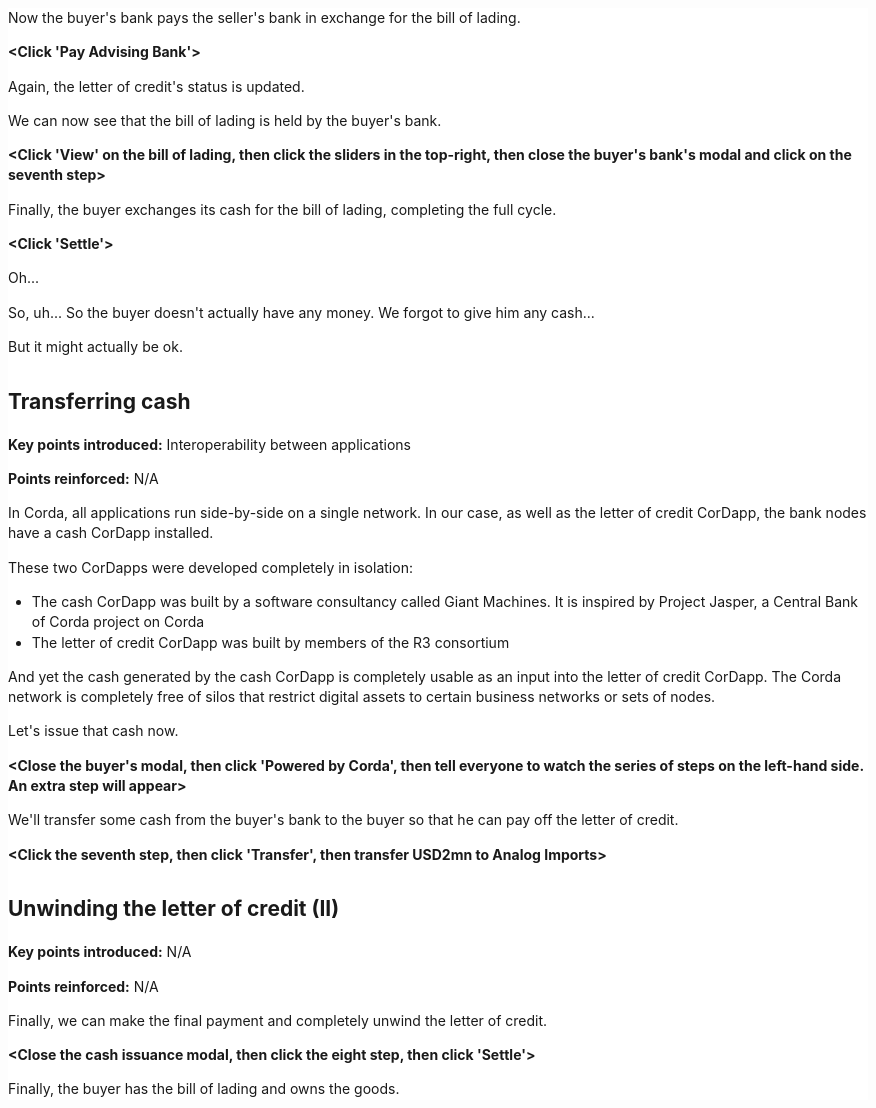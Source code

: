 Now the buyer's bank pays the seller's bank in exchange for the bill of lading.

**<Click 'Pay Advising Bank'>**

Again, the letter of credit's status is updated.

We can now see that the bill of lading is held by the buyer's bank.

**<Click 'View' on the bill of lading, then click the sliders in the top-right, then close the buyer's bank's modal and click on the seventh step>**

Finally, the buyer exchanges its cash for the bill of lading, completing the full cycle.

**<Click 'Settle'>**

Oh...

So, uh... So the buyer doesn't actually have any money. We forgot to give him any cash...

But it might actually be ok.

## Transferring cash

**Key points introduced:** Interoperability between applications

**Points reinforced:** N/A

In Corda, all applications run side-by-side on a single network. In our case, as well as the letter of credit CorDapp, the bank nodes have a cash CorDapp installed.

These two CorDapps were developed completely in isolation:

- The cash CorDapp was built by a software consultancy called Giant Machines. It is inspired by Project Jasper, a Central Bank of Corda project on Corda
- The letter of credit CorDapp was built by members of the R3 consortium

And yet the cash generated by the cash CorDapp is completely usable as an input into the letter of credit CorDapp. The Corda network is completely free of silos that restrict digital assets to certain business networks or sets of nodes.

Let's issue that cash now.

**<Close the buyer's modal, then click 'Powered by Corda', then tell everyone to watch the series of steps on the left-hand side. An extra step will appear>**

We'll transfer some cash from the buyer's bank to the buyer so that he can pay off the letter of credit.

**<Click the seventh step, then click 'Transfer', then transfer USD2mn to Analog Imports>**

## Unwinding the letter of credit (II)

**Key points introduced:** N/A

**Points reinforced:** N/A

Finally, we can make the final payment and completely unwind the letter of credit.

**<Close the cash issuance modal, then click the eight step, then click 'Settle'>**

Finally, the buyer has the bill of lading and owns the goods.

